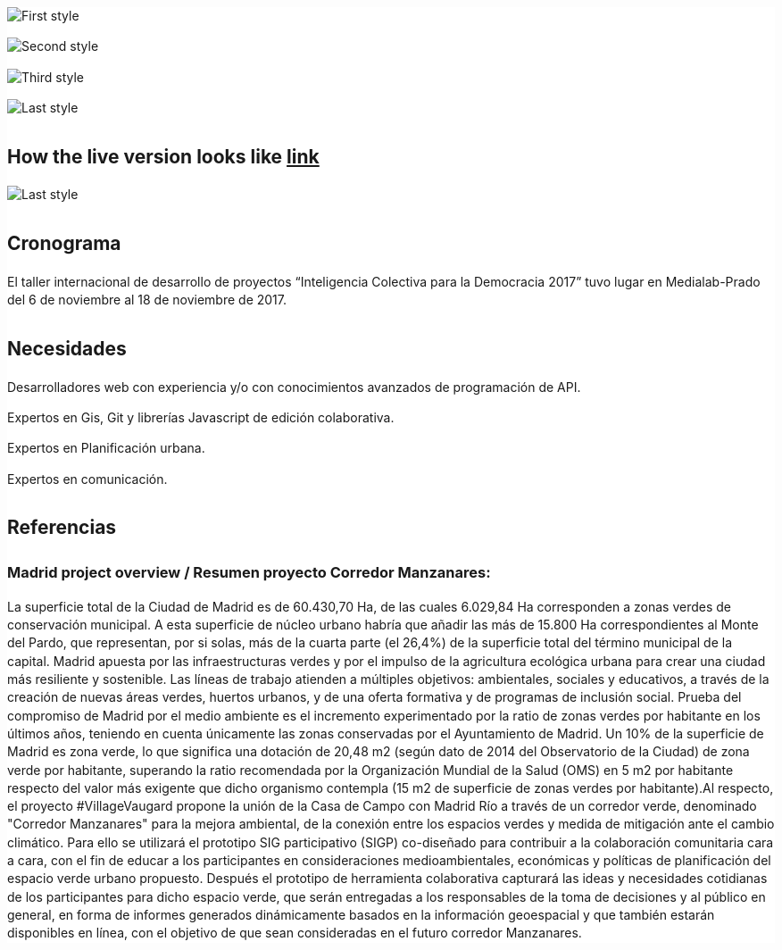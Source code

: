 ![First style](https://github.com/mapseed/espacios-verdes/blob/master/capture.PNG)

![Second style](https://github.com/mapseed/espacios-verdes/blob/master/capture2.PNG)

![Third style](https://github.com/mapseed/espacios-verdes/blob/master/Capture3.PNG)

![Last style](https://github.com/mapseed/espacios-verdes/blob/master/lastStyle.PNG)

## How the live version looks like [link](http://williams.mapseed.org/11/40.77534/-73.90297)

![Last style](https://github.com/mapseed/espacios-verdes/blob/master/heat%20wave%20Live.PNG)


## Cronograma

El taller internacional de desarrollo de proyectos “Inteligencia Colectiva para la Democracia 2017” tuvo lugar en Medialab-Prado del 6 de noviembre al 18 de noviembre de 2017.

## Necesidades

Desarrolladores web con experiencia y/o con conocimientos avanzados de programación de API.

Expertos en Gis, Git y librerías Javascript de edición colaborativa.

Expertos en Planificación urbana.

Expertos en comunicación.


## Referencias

### Madrid project overview / Resumen proyecto Corredor Manzanares:
La superficie total de la Ciudad de Madrid es de 60.430,70 Ha, de las cuales 6.029,84 Ha corresponden a zonas verdes de conservación municipal. A esta superficie de núcleo urbano habría que añadir las más de 15.800 Ha correspondientes al Monte del Pardo, que representan, por si solas, más de la cuarta parte (el 26,4%) de la superficie total del término municipal de la capital. 
Madrid apuesta por las infraestructuras verdes y por el impulso de la agricultura ecológica urbana para crear una ciudad más resiliente y sostenible. Las líneas de trabajo atienden a múltiples objetivos: ambientales, sociales y educativos, a través de la creación de nuevas áreas verdes, huertos urbanos, y de una oferta formativa y de programas de inclusión social.
Prueba del compromiso de Madrid por el medio ambiente es el incremento experimentado por la ratio de zonas verdes por habitante en los últimos años, teniendo en cuenta únicamente las zonas conservadas por el Ayuntamiento de Madrid. Un 10% de la superficie de Madrid es zona verde, lo que significa una dotación de 20,48 m2 (según dato de 2014 del Observatorio de la Ciudad) de zona verde por habitante, superando la ratio recomendada por la Organización Mundial de la Salud (OMS) en 5 m2 por habitante respecto del valor más exigente que dicho organismo contempla (15 m2 de superficie de zonas verdes por habitante).Al respecto, el proyecto #VillageVaugard propone la unión de la Casa de Campo con Madrid Río a través de un corredor verde, denominado "Corredor Manzanares" para la mejora ambiental, de la conexión entre los espacios verdes y medida de mitigación ante el cambio climático. Para ello se utilizará el prototipo SIG participativo (SIGP) co-diseñado para contribuir a la colaboración comunitaria cara a cara, con el fin de educar a los participantes en consideraciones medioambientales, económicas y políticas de planificación del espacio verde urbano propuesto. Después el prototipo de herramienta colaborativa capturará las ideas y necesidades cotidianas de los participantes para dicho espacio verde, que serán entregadas a los responsables de la toma de decisiones y al público en general, en forma de informes generados dinámicamente basados en la información geoespacial y que también estarán disponibles en línea, con el objetivo de que sean consideradas en el futuro corredor Manzanares.
